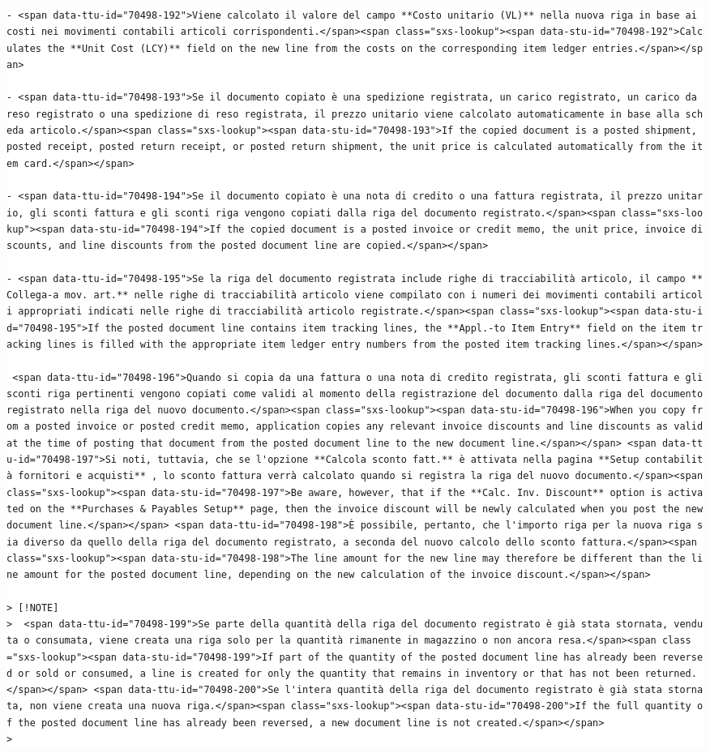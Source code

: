    - <span data-ttu-id="70498-192">Viene calcolato il valore del campo **Costo unitario (VL)** nella nuova riga in base ai costi nei movimenti contabili articoli corrispondenti.</span><span class="sxs-lookup"><span data-stu-id="70498-192">Calculates the **Unit Cost (LCY)** field on the new line from the costs on the corresponding item ledger entries.</span></span>  

    - <span data-ttu-id="70498-193">Se il documento copiato è una spedizione registrata, un carico registrato, un carico da reso registrato o una spedizione di reso registrata, il prezzo unitario viene calcolato automaticamente in base alla scheda articolo.</span><span class="sxs-lookup"><span data-stu-id="70498-193">If the copied document is a posted shipment, posted receipt, posted return receipt, or posted return shipment, the unit price is calculated automatically from the item card.</span></span>  

    - <span data-ttu-id="70498-194">Se il documento copiato è una nota di credito o una fattura registrata, il prezzo unitario, gli sconti fattura e gli sconti riga vengono copiati dalla riga del documento registrato.</span><span class="sxs-lookup"><span data-stu-id="70498-194">If the copied document is a posted invoice or credit memo, the unit price, invoice discounts, and line discounts from the posted document line are copied.</span></span>  

    - <span data-ttu-id="70498-195">Se la riga del documento registrata include righe di tracciabilità articolo, il campo **Collega-a mov. art.** nelle righe di tracciabilità articolo viene compilato con i numeri dei movimenti contabili articoli appropriati indicati nelle righe di tracciabilità articolo registrate.</span><span class="sxs-lookup"><span data-stu-id="70498-195">If the posted document line contains item tracking lines, the **Appl.-to Item Entry** field on the item tracking lines is filled with the appropriate item ledger entry numbers from the posted item tracking lines.</span></span>  

     <span data-ttu-id="70498-196">Quando si copia da una fattura o una nota di credito registrata, gli sconti fattura e gli sconti riga pertinenti vengono copiati come validi al momento della registrazione del documento dalla riga del documento registrato nella riga del nuovo documento.</span><span class="sxs-lookup"><span data-stu-id="70498-196">When you copy from a posted invoice or posted credit memo, application copies any relevant invoice discounts and line discounts as valid at the time of posting that document from the posted document line to the new document line.</span></span> <span data-ttu-id="70498-197">Si noti, tuttavia, che se l'opzione **Calcola sconto fatt.** è attivata nella pagina **Setup contabilità fornitori e acquisti** , lo sconto fattura verrà calcolato quando si registra la riga del nuovo documento.</span><span class="sxs-lookup"><span data-stu-id="70498-197">Be aware, however, that if the **Calc. Inv. Discount** option is activated on the **Purchases & Payables Setup** page, then the invoice discount will be newly calculated when you post the new document line.</span></span> <span data-ttu-id="70498-198">È possibile, pertanto, che l'importo riga per la nuova riga sia diverso da quello della riga del documento registrato, a seconda del nuovo calcolo dello sconto fattura.</span><span class="sxs-lookup"><span data-stu-id="70498-198">The line amount for the new line may therefore be different than the line amount for the posted document line, depending on the new calculation of the invoice discount.</span></span>  

    > [!NOTE]  
    >  <span data-ttu-id="70498-199">Se parte della quantità della riga del documento registrato è già stata stornata, venduta o consumata, viene creata una riga solo per la quantità rimanente in magazzino o non ancora resa.</span><span class="sxs-lookup"><span data-stu-id="70498-199">If part of the quantity of the posted document line has already been reversed or sold or consumed, a line is created for only the quantity that remains in inventory or that has not been returned.</span></span> <span data-ttu-id="70498-200">Se l'intera quantità della riga del documento registrato è già stata stornata, non viene creata una nuova riga.</span><span class="sxs-lookup"><span data-stu-id="70498-200">If the full quantity of the posted document line has already been reversed, a new document line is not created.</span></span>  
    >